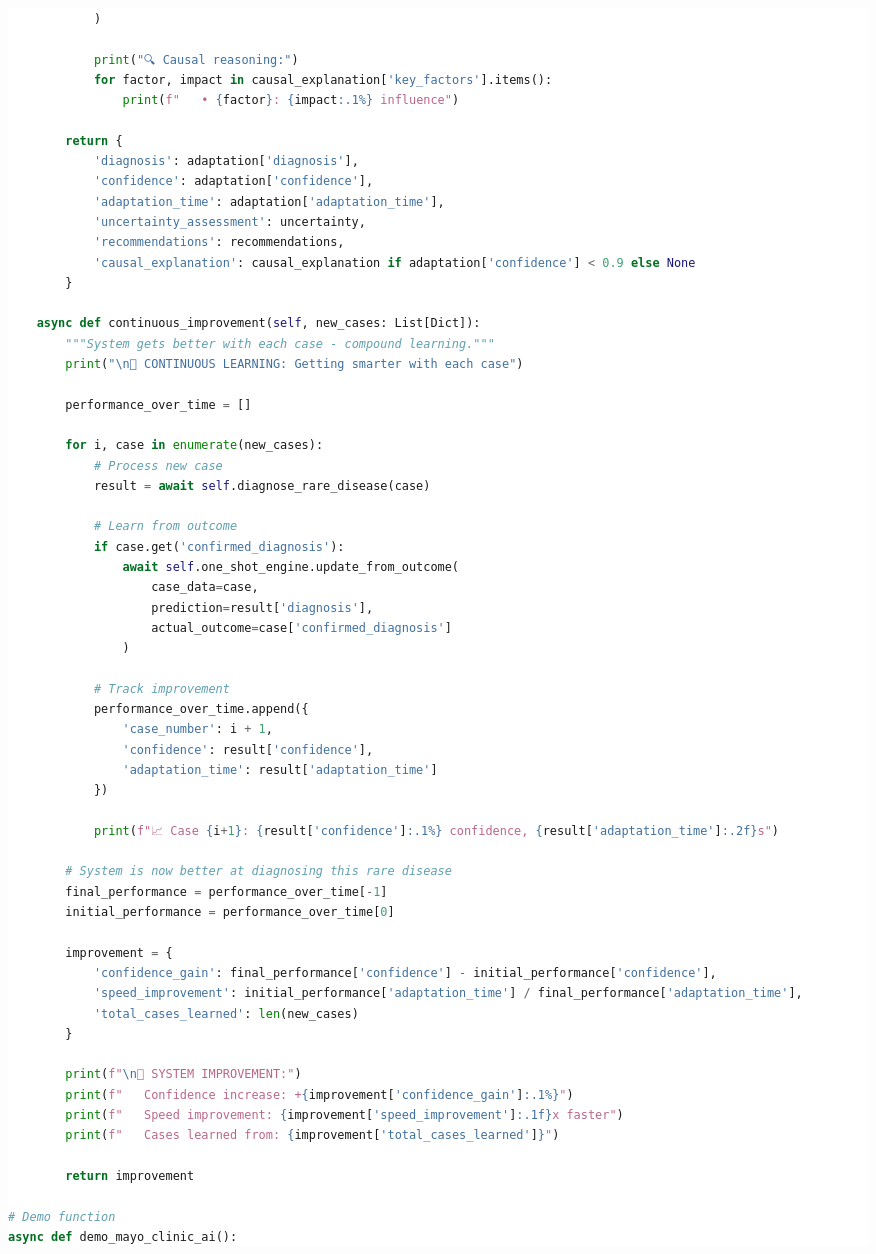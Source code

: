 ```python
            )

            print("🔍 Causal reasoning:")
            for factor, impact in causal_explanation['key_factors'].items():
                print(f"   • {factor}: {impact:.1%} influence")

        return {
            'diagnosis': adaptation['diagnosis'],
            'confidence': adaptation['confidence'],
            'adaptation_time': adaptation['adaptation_time'],
            'uncertainty_assessment': uncertainty,
            'recommendations': recommendations,
            'causal_explanation': causal_explanation if adaptation['confidence'] < 0.9 else None
        }

    async def continuous_improvement(self, new_cases: List[Dict]):
        """System gets better with each case - compound learning."""
        print("\n🔄 CONTINUOUS LEARNING: Getting smarter with each case")

        performance_over_time = []

        for i, case in enumerate(new_cases):
            # Process new case
            result = await self.diagnose_rare_disease(case)

            # Learn from outcome
            if case.get('confirmed_diagnosis'):
                await self.one_shot_engine.update_from_outcome(
                    case_data=case,
                    prediction=result['diagnosis'],
                    actual_outcome=case['confirmed_diagnosis']
                )

            # Track improvement
            performance_over_time.append({
                'case_number': i + 1,
                'confidence': result['confidence'],
                'adaptation_time': result['adaptation_time']
            })

            print(f"📈 Case {i+1}: {result['confidence']:.1%} confidence, {result['adaptation_time']:.2f}s")

        # System is now better at diagnosing this rare disease
        final_performance = performance_over_time[-1]
        initial_performance = performance_over_time[0]

        improvement = {
            'confidence_gain': final_performance['confidence'] - initial_performance['confidence'],
            'speed_improvement': initial_performance['adaptation_time'] / final_performance['adaptation_time'],
            'total_cases_learned': len(new_cases)
        }

        print(f"\n🎯 SYSTEM IMPROVEMENT:")
        print(f"   Confidence increase: +{improvement['confidence_gain']:.1%}")
        print(f"   Speed improvement: {improvement['speed_improvement']:.1f}x faster")
        print(f"   Cases learned from: {improvement['total_cases_learned']}")

        return improvement

# Demo function
async def demo_mayo_clinic_ai():
```